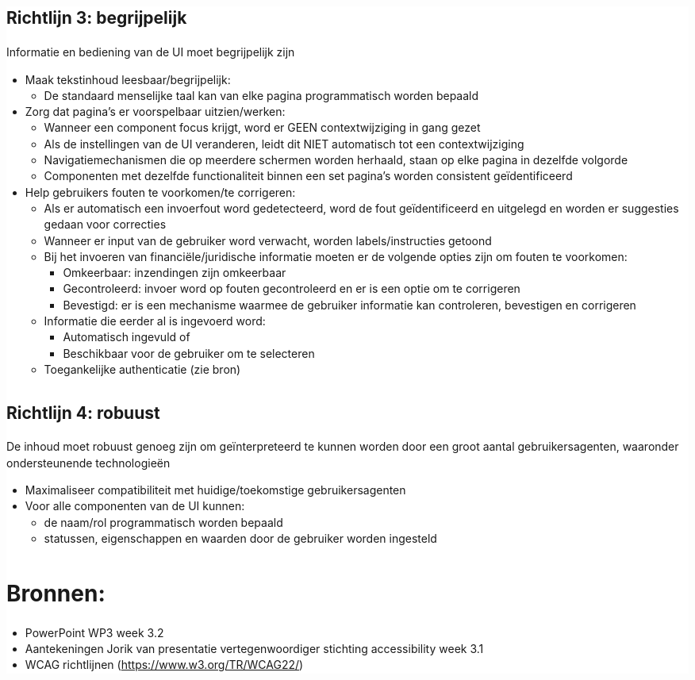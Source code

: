 ## Richtlijn 3: begrijpelijk

Informatie en bediening van de UI moet begrijpelijk zijn

-   Maak tekstinhoud leesbaar/begrijpelijk:
    -   De standaard menselijke taal kan van elke pagina programmatisch worden bepaald
-   Zorg dat pagina’s er voorspelbaar uitzien/werken:
    -   Wanneer een component focus krijgt, word er GEEN contextwijziging in gang gezet
    -   Als de instellingen van de UI veranderen, leidt dit NIET automatisch tot een contextwijziging
    -   Navigatiemechanismen die op meerdere schermen worden herhaald, staan op elke pagina in dezelfde volgorde
    -   Componenten met dezelfde functionaliteit binnen een set pagina’s worden consistent geïdentificeerd
-   Help gebruikers fouten te voorkomen/te corrigeren:
    -   Als er automatisch een invoerfout word gedetecteerd, word de fout geïdentificeerd en uitgelegd en worden er suggesties gedaan voor correcties
    -   Wanneer er input van de gebruiker word verwacht, worden labels/instructies getoond
    -   Bij het invoeren van financiële/juridische informatie moeten er de volgende opties zijn om fouten te voorkomen:
        -   Omkeerbaar: inzendingen zijn omkeerbaar
        -   Gecontroleerd: invoer word op fouten gecontroleerd en er is een optie om te corrigeren
        -   Bevestigd: er is een mechanisme waarmee de gebruiker informatie kan controleren, bevestigen en corrigeren
    -   Informatie die eerder al is ingevoerd word:
        -   Automatisch ingevuld of
        -   Beschikbaar voor de gebruiker om te selecteren
    -   Toegankelijke authenticatie (zie bron)

## Richtlijn 4: robuust

De inhoud moet robuust genoeg zijn om geïnterpreteerd te kunnen worden door een groot aantal gebruikersagenten, waaronder ondersteunende technologieën

-   Maximaliseer compatibiliteit met huidige/toekomstige gebruikersagenten
-   Voor alle componenten van de UI kunnen:
    -   de naam/rol programmatisch worden bepaald
    -   statussen, eigenschappen en waarden door de gebruiker worden ingesteld

# Bronnen:
- PowerPoint WP3 week 3.2
- Aantekeningen Jorik van presentatie vertegenwoordiger stichting accessibility week 3.1
- WCAG richtlijnen (https://www.w3.org/TR/WCAG22/)